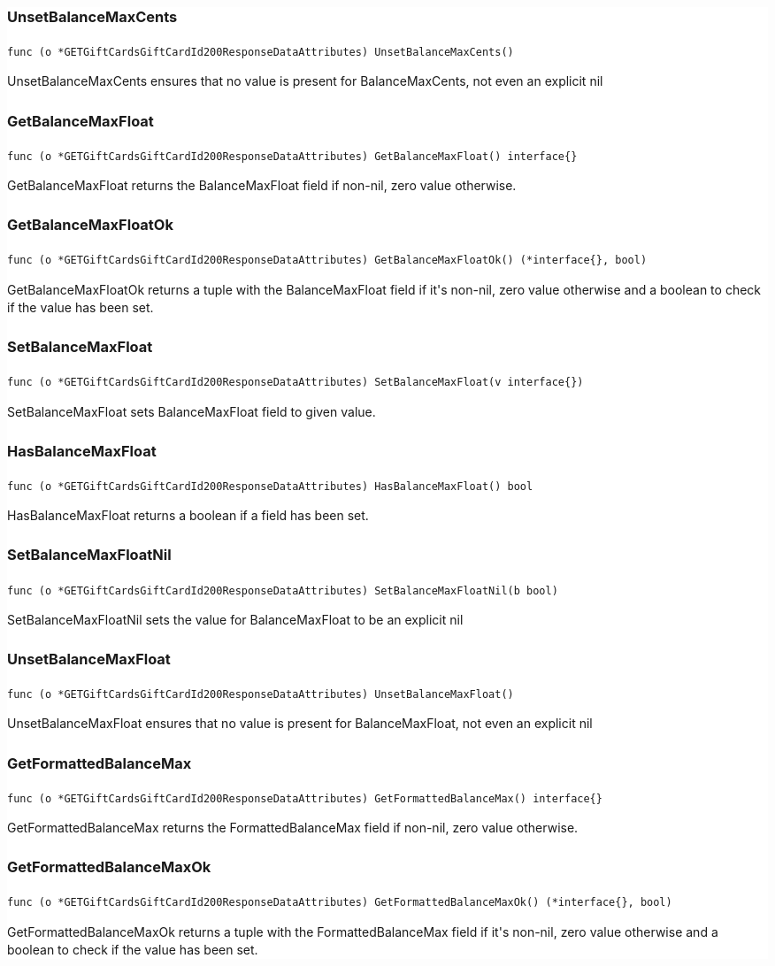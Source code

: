 ### UnsetBalanceMaxCents
`func (o *GETGiftCardsGiftCardId200ResponseDataAttributes) UnsetBalanceMaxCents()`

UnsetBalanceMaxCents ensures that no value is present for BalanceMaxCents, not even an explicit nil
### GetBalanceMaxFloat

`func (o *GETGiftCardsGiftCardId200ResponseDataAttributes) GetBalanceMaxFloat() interface{}`

GetBalanceMaxFloat returns the BalanceMaxFloat field if non-nil, zero value otherwise.

### GetBalanceMaxFloatOk

`func (o *GETGiftCardsGiftCardId200ResponseDataAttributes) GetBalanceMaxFloatOk() (*interface{}, bool)`

GetBalanceMaxFloatOk returns a tuple with the BalanceMaxFloat field if it's non-nil, zero value otherwise
and a boolean to check if the value has been set.

### SetBalanceMaxFloat

`func (o *GETGiftCardsGiftCardId200ResponseDataAttributes) SetBalanceMaxFloat(v interface{})`

SetBalanceMaxFloat sets BalanceMaxFloat field to given value.

### HasBalanceMaxFloat

`func (o *GETGiftCardsGiftCardId200ResponseDataAttributes) HasBalanceMaxFloat() bool`

HasBalanceMaxFloat returns a boolean if a field has been set.

### SetBalanceMaxFloatNil

`func (o *GETGiftCardsGiftCardId200ResponseDataAttributes) SetBalanceMaxFloatNil(b bool)`

 SetBalanceMaxFloatNil sets the value for BalanceMaxFloat to be an explicit nil

### UnsetBalanceMaxFloat
`func (o *GETGiftCardsGiftCardId200ResponseDataAttributes) UnsetBalanceMaxFloat()`

UnsetBalanceMaxFloat ensures that no value is present for BalanceMaxFloat, not even an explicit nil
### GetFormattedBalanceMax

`func (o *GETGiftCardsGiftCardId200ResponseDataAttributes) GetFormattedBalanceMax() interface{}`

GetFormattedBalanceMax returns the FormattedBalanceMax field if non-nil, zero value otherwise.

### GetFormattedBalanceMaxOk

`func (o *GETGiftCardsGiftCardId200ResponseDataAttributes) GetFormattedBalanceMaxOk() (*interface{}, bool)`

GetFormattedBalanceMaxOk returns a tuple with the FormattedBalanceMax field if it's non-nil, zero value otherwise
and a boolean to check if the value has been set.
